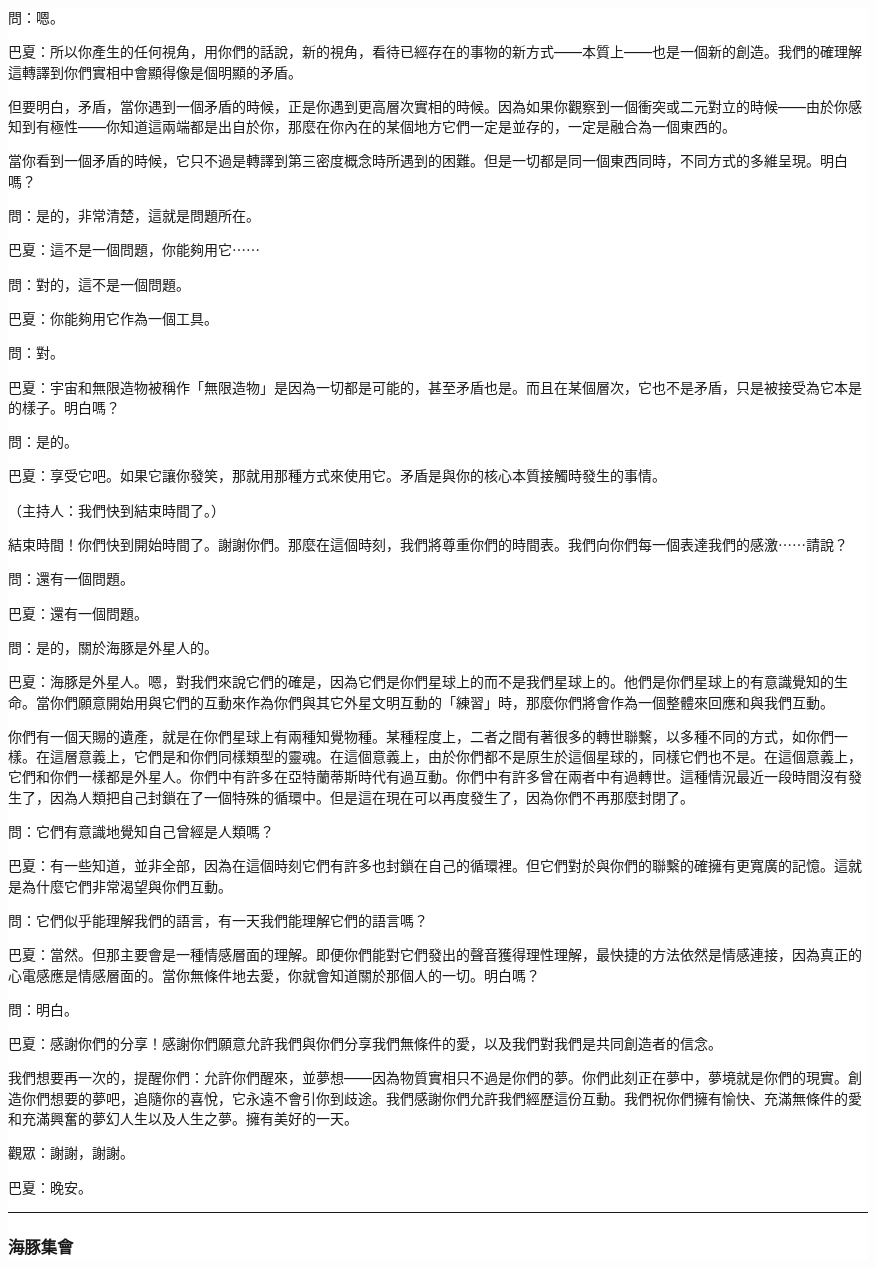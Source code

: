問：嗯。

巴夏：所以你產生的任何視角，用你們的話說，新的視角，看待已經存在的事物的新方式——本質上——也是一個新的創造。我們的確理解這轉譯到你們實相中會顯得像是個明顯的矛盾。

但要明白，矛盾，當你遇到一個矛盾的時候，正是你遇到更高層次實相的時候。因為如果你觀察到一個衝突或二元對立的時候——由於你感知到有極性——你知道這兩端都是出自於你，那麼在你內在的某個地方它們一定是並存的，一定是融合為一個東西的。

當你看到一個矛盾的時候，它只不過是轉譯到第三密度概念時所遇到的困難。但是一切都是同一個東西同時，不同方式的多維呈現。明白嗎？

問：是的，非常清楚，這就是問題所在。

巴夏：這不是一個問題，你能夠用它⋯⋯

問：對的，這不是一個問題。

巴夏：你能夠用它作為一個工具。

問：對。

巴夏：宇宙和無限造物被稱作「無限造物」是因為一切都是可能的，甚至矛盾也是。而且在某個層次，它也不是矛盾，只是被接受為它本是的樣子。明白嗎？

問：是的。

巴夏：享受它吧。如果它讓你發笑，那就用那種方式來使用它。矛盾是與你的核心本質接觸時發生的事情。

（主持人：我們快到結束時間了。）

結束時間！你們快到開始時間了。謝謝你們。那麼在這個時刻，我們將尊重你們的時間表。我們向你們每一個表達我們的感激⋯⋯請說？

問：還有一個問題。

巴夏：還有一個問題。

問：是的，關於海豚是外星人的。

巴夏：海豚是外星人。嗯，對我們來說它們的確是，因為它們是你們星球上的而不是我們星球上的。他們是你們星球上的有意識覺知的生命。當你們願意開始用與它們的互動來作為你們與其它外星文明互動的「練習」時，那麼你們將會作為一個整體來回應和與我們互動。

你們有一個天賜的遺產，就是在你們星球上有兩種知覺物種。某種程度上，二者之間有著很多的轉世聯繫，以多種不同的方式，如你們一樣。在這層意義上，它們是和你們同樣類型的靈魂。在這個意義上，由於你們都不是原生於這個星球的，同樣它們也不是。在這個意義上，它們和你們一樣都是外星人。你們中有許多在亞特蘭蒂斯時代有過互動。你們中有許多曾在兩者中有過轉世。這種情況最近一段時間沒有發生了，因為人類把自己封鎖在了一個特殊的循環中。但是這在現在可以再度發生了，因為你們不再那麼封閉了。

問：它們有意識地覺知自己曾經是人類嗎？

巴夏：有一些知道，並非全部，因為在這個時刻它們有許多也封鎖在自己的循環裡。但它們對於與你們的聯繫的確擁有更寬廣的記憶。這就是為什麼它們非常渴望與你們互動。

問：它們似乎能理解我們的語言，有一天我們能理解它們的語言嗎？

巴夏：當然。但那主要會是一種情感層面的理解。即便你們能對它們發出的聲音獲得理性理解，最快捷的方法依然是情感連接，因為真正的心電感應是情感層面的。當你無條件地去愛，你就會知道關於那個人的一切。明白嗎？

問：明白。

巴夏：感謝你們的分享！感謝你們願意允許我們與你們分享我們無條件的愛，以及我們對我們是共同創造者的信念。

我們想要再一次的，提醒你們：允許你們醒來，並夢想——因為物質實相只不過是你們的夢。你們此刻正在夢中，夢境就是你們的現實。創造你們想要的夢吧，追隨你的喜悅，它永遠不會引你到歧途。我們感謝你們允許我們經歷這份互動。我們祝你們擁有愉快、充滿無條件的愛和充滿興奮的夢幻人生以及人生之夢。擁有美好的一天。

觀眾：謝謝，謝謝。

巴夏：晚安。

---

### 海豚集會
